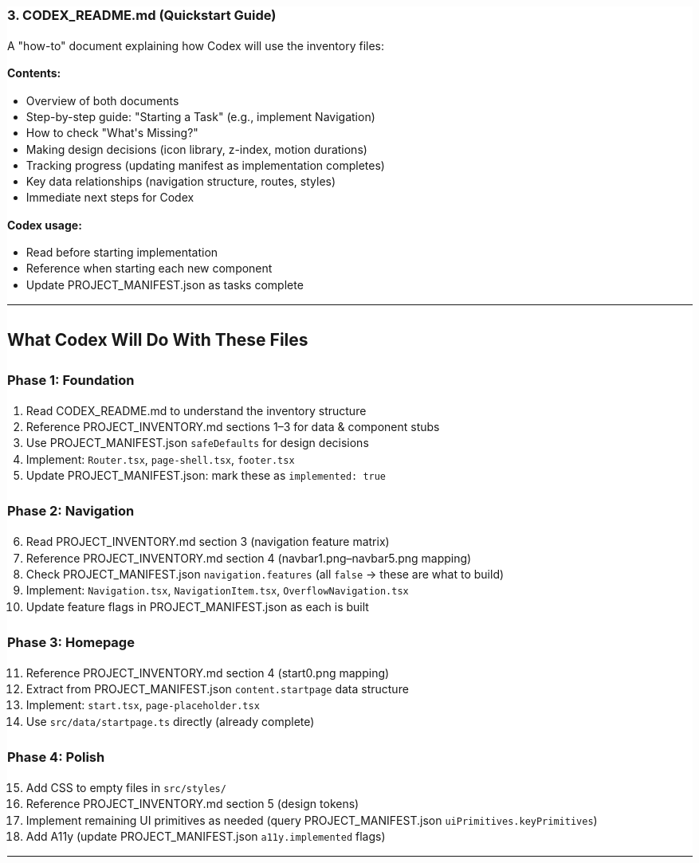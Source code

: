 ### 3. **CODEX_README.md** (Quickstart Guide)

A "how-to" document explaining how Codex will use the inventory files:

**Contents:**
- Overview of both documents
- Step-by-step guide: "Starting a Task" (e.g., implement Navigation)
- How to check "What's Missing?"
- Making design decisions (icon library, z-index, motion durations)
- Tracking progress (updating manifest as implementation completes)
- Key data relationships (navigation structure, routes, styles)
- Immediate next steps for Codex

**Codex usage:**
- Read before starting implementation
- Reference when starting each new component
- Update PROJECT_MANIFEST.json as tasks complete

---

## What Codex Will Do With These Files

### Phase 1: Foundation
1. Read CODEX_README.md to understand the inventory structure
2. Reference PROJECT_INVENTORY.md sections 1–3 for data & component stubs
3. Use PROJECT_MANIFEST.json `safeDefaults` for design decisions
4. Implement: `Router.tsx`, `page-shell.tsx`, `footer.tsx`
5. Update PROJECT_MANIFEST.json: mark these as `implemented: true`

### Phase 2: Navigation
6. Read PROJECT_INVENTORY.md section 3 (navigation feature matrix)
7. Reference PROJECT_INVENTORY.md section 4 (navbar1.png–navbar5.png mapping)
8. Check PROJECT_MANIFEST.json `navigation.features` (all `false` → these are what to build)
9. Implement: `Navigation.tsx`, `NavigationItem.tsx`, `OverflowNavigation.tsx`
10. Update feature flags in PROJECT_MANIFEST.json as each is built

### Phase 3: Homepage
11. Reference PROJECT_INVENTORY.md section 4 (start0.png mapping)
12. Extract from PROJECT_MANIFEST.json `content.startpage` data structure
13. Implement: `start.tsx`, `page-placeholder.tsx`
14. Use `src/data/startpage.ts` directly (already complete)

### Phase 4: Polish
15. Add CSS to empty files in `src/styles/`
16. Reference PROJECT_INVENTORY.md section 5 (design tokens)
17. Implement remaining UI primitives as needed (query PROJECT_MANIFEST.json `uiPrimitives.keyPrimitives`)
18. Add A11y (update PROJECT_MANIFEST.json `a11y.implemented` flags)

---
